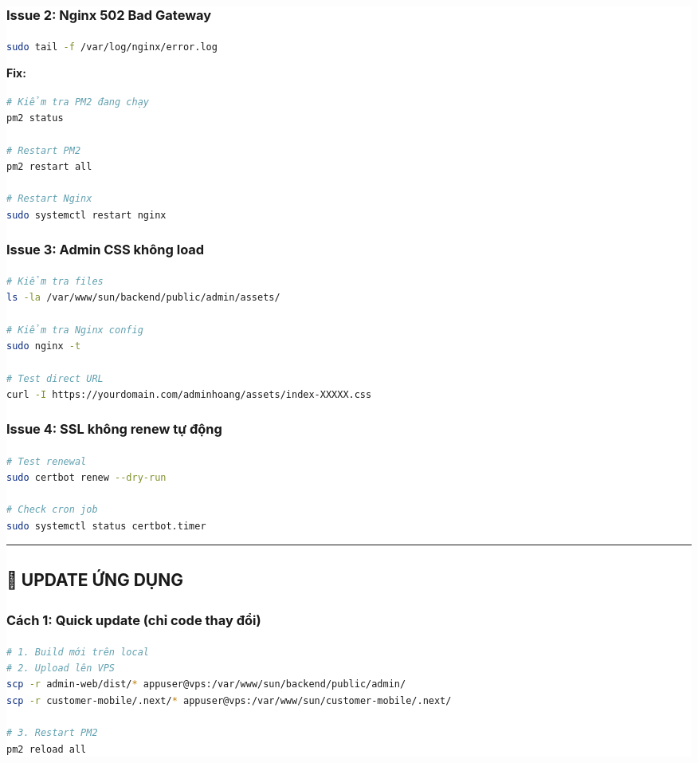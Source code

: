 ### Issue 2: Nginx 502 Bad Gateway
```bash
sudo tail -f /var/log/nginx/error.log
```

**Fix:**
```bash
# Kiểm tra PM2 đang chạy
pm2 status

# Restart PM2
pm2 restart all

# Restart Nginx
sudo systemctl restart nginx
```

### Issue 3: Admin CSS không load
```bash
# Kiểm tra files
ls -la /var/www/sun/backend/public/admin/assets/

# Kiểm tra Nginx config
sudo nginx -t

# Test direct URL
curl -I https://yourdomain.com/adminhoang/assets/index-XXXXX.css
```

### Issue 4: SSL không renew tự động
```bash
# Test renewal
sudo certbot renew --dry-run

# Check cron job
sudo systemctl status certbot.timer
```

---

## 🔄 UPDATE ỨNG DỤNG

### Cách 1: Quick update (chỉ code thay đổi)
```bash
# 1. Build mới trên local
# 2. Upload lên VPS
scp -r admin-web/dist/* appuser@vps:/var/www/sun/backend/public/admin/
scp -r customer-mobile/.next/* appuser@vps:/var/www/sun/customer-mobile/.next/

# 3. Restart PM2
pm2 reload all
```
